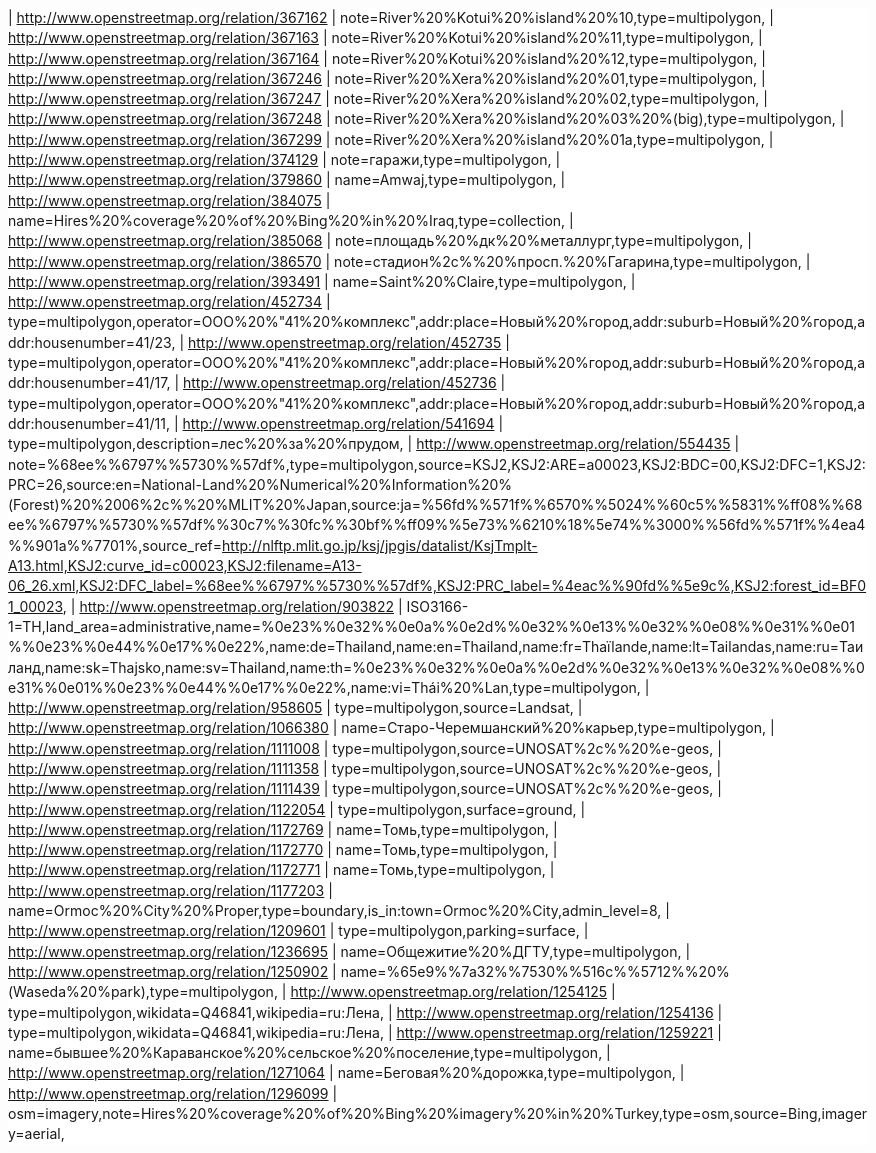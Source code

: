 | http://www.openstreetmap.org/relation/367162 | note=River%20%Kotui%20%island%20%10,type=multipolygon,
| http://www.openstreetmap.org/relation/367163 | note=River%20%Kotui%20%island%20%11,type=multipolygon,
| http://www.openstreetmap.org/relation/367164 | note=River%20%Kotui%20%island%20%12,type=multipolygon,
| http://www.openstreetmap.org/relation/367246 | note=River%20%Xera%20%island%20%01,type=multipolygon,
| http://www.openstreetmap.org/relation/367247 | note=River%20%Xera%20%island%20%02,type=multipolygon,
| http://www.openstreetmap.org/relation/367248 | note=River%20%Xera%20%island%20%03%20%(big),type=multipolygon,
| http://www.openstreetmap.org/relation/367299 | note=River%20%Xera%20%island%20%01a,type=multipolygon,
| http://www.openstreetmap.org/relation/374129 | note=гаражи,type=multipolygon,
| http://www.openstreetmap.org/relation/379860 | name=Amwaj,type=multipolygon,
| http://www.openstreetmap.org/relation/384075 | name=Hires%20%coverage%20%of%20%Bing%20%in%20%Iraq,type=collection,
| http://www.openstreetmap.org/relation/385068 | note=площадь%20%дк%20%металлург,type=multipolygon,
| http://www.openstreetmap.org/relation/386570 | note=стадион%2c%%20%просп.%20%Гагарина,type=multipolygon,
| http://www.openstreetmap.org/relation/393491 | name=Saint%20%Claire,type=multipolygon,
| http://www.openstreetmap.org/relation/452734 | type=multipolygon,operator=ООО%20%"41%20%комплекс",addr:place=Новый%20%город,addr:suburb=Новый%20%город,addr:housenumber=41/23,
| http://www.openstreetmap.org/relation/452735 | type=multipolygon,operator=ООО%20%"41%20%комплекс",addr:place=Новый%20%город,addr:suburb=Новый%20%город,addr:housenumber=41/17,
| http://www.openstreetmap.org/relation/452736 | type=multipolygon,operator=ООО%20%"41%20%комплекс",addr:place=Новый%20%город,addr:suburb=Новый%20%город,addr:housenumber=41/11,
| http://www.openstreetmap.org/relation/541694 | type=multipolygon,description=лес%20%за%20%прудом,
| http://www.openstreetmap.org/relation/554435 | note=%68ee%%6797%%5730%%57df%,type=multipolygon,source=KSJ2,KSJ2:ARE=a00023,KSJ2:BDC=00,KSJ2:DFC=1,KSJ2:PRC=26,source:en=National-Land%20%Numerical%20%Information%20%(Forest)%20%2006%2c%%20%MLIT%20%Japan,source:ja=%56fd%%571f%%6570%%5024%%60c5%%5831%%ff08%%68ee%%6797%%5730%%57df%%30c7%%30fc%%30bf%%ff09%%5e73%%6210%18%5e74%%3000%%56fd%%571f%%4ea4%%901a%%7701%,source_ref=http://nlftp.mlit.go.jp/ksj/jpgis/datalist/KsjTmplt-A13.html,KSJ2:curve_id=c00023,KSJ2:filename=A13-06_26.xml,KSJ2:DFC_label=%68ee%%6797%%5730%%57df%,KSJ2:PRC_label=%4eac%%90fd%%5e9c%,KSJ2:forest_id=BF01_00023,
| http://www.openstreetmap.org/relation/903822 | ISO3166-1=TH,land_area=administrative,name=%0e23%%0e32%%0e0a%%0e2d%%0e32%%0e13%%0e32%%0e08%%0e31%%0e01%%0e23%%0e44%%0e17%%0e22%,name:de=Thailand,name:en=Thailand,name:fr=Thaïlande,name:lt=Tailandas,name:ru=Таиланд,name:sk=Thajsko,name:sv=Thailand,name:th=%0e23%%0e32%%0e0a%%0e2d%%0e32%%0e13%%0e32%%0e08%%0e31%%0e01%%0e23%%0e44%%0e17%%0e22%,name:vi=Thái%20%Lan,type=multipolygon,
| http://www.openstreetmap.org/relation/958605 | type=multipolygon,source=Landsat,
| http://www.openstreetmap.org/relation/1066380 | name=Старо-Черемшанский%20%карьер,type=multipolygon,
| http://www.openstreetmap.org/relation/1111008 | type=multipolygon,source=UNOSAT%2c%%20%e-geos,
| http://www.openstreetmap.org/relation/1111358 | type=multipolygon,source=UNOSAT%2c%%20%e-geos,
| http://www.openstreetmap.org/relation/1111439 | type=multipolygon,source=UNOSAT%2c%%20%e-geos,
| http://www.openstreetmap.org/relation/1122054 | type=multipolygon,surface=ground,
| http://www.openstreetmap.org/relation/1172769 | name=Томь,type=multipolygon,
| http://www.openstreetmap.org/relation/1172770 | name=Томь,type=multipolygon,
| http://www.openstreetmap.org/relation/1172771 | name=Томь,type=multipolygon,
| http://www.openstreetmap.org/relation/1177203 | name=Ormoc%20%City%20%Proper,type=boundary,is_in:town=Ormoc%20%City,admin_level=8,
| http://www.openstreetmap.org/relation/1209601 | type=multipolygon,parking=surface,
| http://www.openstreetmap.org/relation/1236695 | name=Общежитие%20%ДГТУ,type=multipolygon,
| http://www.openstreetmap.org/relation/1250902 | name=%65e9%%7a32%%7530%%516c%%5712%%20%(Waseda%20%park),type=multipolygon,
| http://www.openstreetmap.org/relation/1254125 | type=multipolygon,wikidata=Q46841,wikipedia=ru:Лена,
| http://www.openstreetmap.org/relation/1254136 | type=multipolygon,wikidata=Q46841,wikipedia=ru:Лена,
| http://www.openstreetmap.org/relation/1259221 | name=бывшее%20%Караванское%20%сельское%20%поселение,type=multipolygon,
| http://www.openstreetmap.org/relation/1271064 | name=Беговая%20%дорожка,type=multipolygon,
| http://www.openstreetmap.org/relation/1296099 | osm=imagery,note=Hires%20%coverage%20%of%20%Bing%20%imagery%20%in%20%Turkey,type=osm,source=Bing,imagery=aerial,